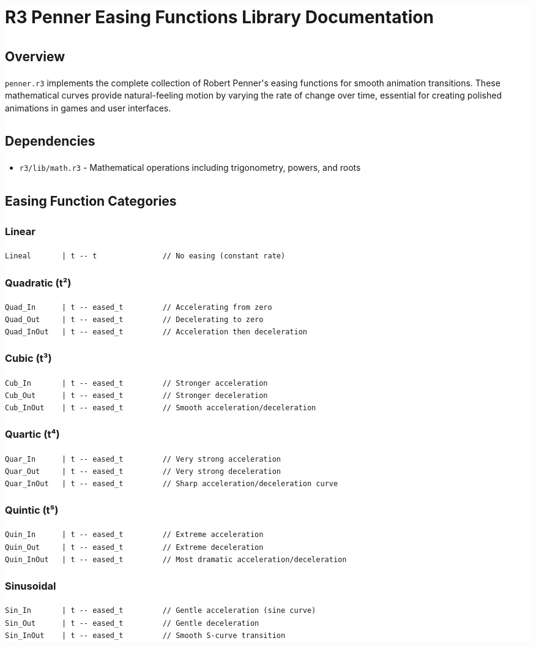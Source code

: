 # R3 Penner Easing Functions Library Documentation

## Overview

`penner.r3` implements the complete collection of Robert Penner's easing functions for smooth animation transitions. These mathematical curves provide natural-feeling motion by varying the rate of change over time, essential for creating polished animations in games and user interfaces.

## Dependencies
- `r3/lib/math.r3` - Mathematical operations including trigonometry, powers, and roots

## Easing Function Categories

### Linear
```r3
Lineal       | t -- t               // No easing (constant rate)
```

### Quadratic (t²)
```r3
Quad_In      | t -- eased_t         // Accelerating from zero
Quad_Out     | t -- eased_t         // Decelerating to zero  
Quad_InOut   | t -- eased_t         // Acceleration then deceleration
```

### Cubic (t³)
```r3
Cub_In       | t -- eased_t         // Stronger acceleration
Cub_Out      | t -- eased_t         // Stronger deceleration
Cub_InOut    | t -- eased_t         // Smooth acceleration/deceleration
```

### Quartic (t⁴)
```r3
Quar_In      | t -- eased_t         // Very strong acceleration
Quar_Out     | t -- eased_t         // Very strong deceleration
Quar_InOut   | t -- eased_t         // Sharp acceleration/deceleration curve
```

### Quintic (t⁵)
```r3
Quin_In      | t -- eased_t         // Extreme acceleration
Quin_Out     | t -- eased_t         // Extreme deceleration
Quin_InOut   | t -- eased_t         // Most dramatic acceleration/deceleration
```

### Sinusoidal
```r3
Sin_In       | t -- eased_t         // Gentle acceleration (sine curve)
Sin_Out      | t -- eased_t         // Gentle deceleration
Sin_InOut    | t -- eased_t         // Smooth S-curve transition
```
